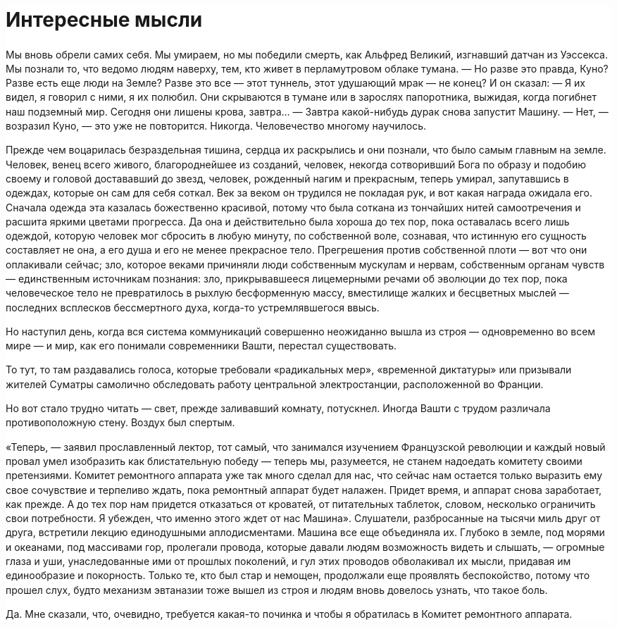 # Интересные мысли

 Мы вновь обрели самих себя. Мы умираем, но мы победили смерть, как Альфред Великий, изгнавший датчан из Уэссекса. Мы познали то, что ведомо людям наверху, тем, кто живет в перламутровом облаке тумана.
— Но разве это правда, Куно? Разве есть еще люди на Земле? Разве это все — этот туннель, этот удушающий мрак — не конец?
И он сказал:
— Я их видел, я говорил с ними, я их полюбил. Они скрываются в тумане или в зарослях папоротника, выжидая, когда погибнет наш подземный мир. Сегодня они лишены крова, завтра…
— Завтра какой-нибудь дурак снова запустит Машину.
— Нет, — возразил Куно, — это уже не повторится. Никогда. Человечество многому научилось.

Прежде чем воцарилась безраздельная тишина, сердца их раскрылись и они познали, что было самым главным на земле. Человек, венец всего живого, благороднейшее из созданий, человек, некогда сотворивший Бога по образу и подобию своему и головой достававший до звезд, человек, рожденный нагим и прекрасным, теперь умирал, запутавшись в одеждах, которые он сам для себя соткал. Век за веком он трудился не покладая рук, и вот какая награда ожидала его. Сначала одежда эта казалась божественно красивой, потому что была соткана из тончайших нитей самоотречения и расшита яркими цветами прогресса. Да она и действительно была хороша до тех пор, пока оставалась всего лишь одеждой, которую человек мог сбросить в любую минуту, по собственной воле, сознавая, что истинную его сущность составляет не она, а его душа и его не менее прекрасное тело. Прегрешения против собственной плоти — вот что они оплакивали сейчас; зло, которое веками причиняли люди собственным мускулам и нервам, собственным органам чувств — единственным источникам познания: зло, прикрывавшееся лицемерными речами об эволюции до тех пор, пока человеческое тело не превратилось в рыхлую бесформенную массу, вместилище жалких и бесцветных мыслей — последних всплесков бессмертного духа, когда-то устремлявшегося ввысь.

Но наступил день, когда вся система коммуникаций совершенно неожиданно вышла из строя — одновременно во всем мире — и мир, как его понимали современники Вашти, перестал существовать.

То тут, то там раздавались голоса, которые требовали «радикальных мер», «временной диктатуры» или призывали жителей Суматры самолично обследовать работу центральной электростанции, расположенной во Франции.

Но вот стало трудно читать — свет, прежде заливавший комнату, потускнел. Иногда Вашти с трудом различала противоположную стену. Воздух был спертым.

«Теперь, — заявил прославленный лектор, тот самый, что занимался изучением Французской революции и каждый новый провал умел изобразить как блистательную победу — теперь мы, разумеется, не станем надоедать комитету своими претензиями. Комитет ремонтного аппарата уже так много сделал для нас, что сейчас нам остается только выразить ему свое сочувствие и терпеливо ждать, пока ремонтный аппарат будет налажен. Придет время, и аппарат снова заработает, как прежде. А до тех пор нам придется отказаться от кроватей, от питательных таблеток, словом, несколько ограничить свои потребности. Я убежден, что именно этого ждет от нас Машина».
Слушатели, разбросанные на тысячи миль друг от друга, встретили лекцию единодушными аплодисментами. Машина все еще объединяла их. Глубоко в земле, под морями и океанами, под массивами гор, пролегали провода, которые давали людям возможность видеть и слышать, — огромные глаза и уши, унаследованные ими от прошлых поколений, и гул этих проводов обволакивал их мысли, придавая им единообразие и покорность. Только те, кто был стар и немощен, продолжали еще проявлять беспокойство, потому что прошел слух, будто механизм эвтаназии тоже вышел из строя и людям вновь довелось узнать, что такое боль.

Да. Мне сказали, что, очевидно, требуется какая-то починка и чтобы я обратилась в Комитет ремонтного аппарата.
